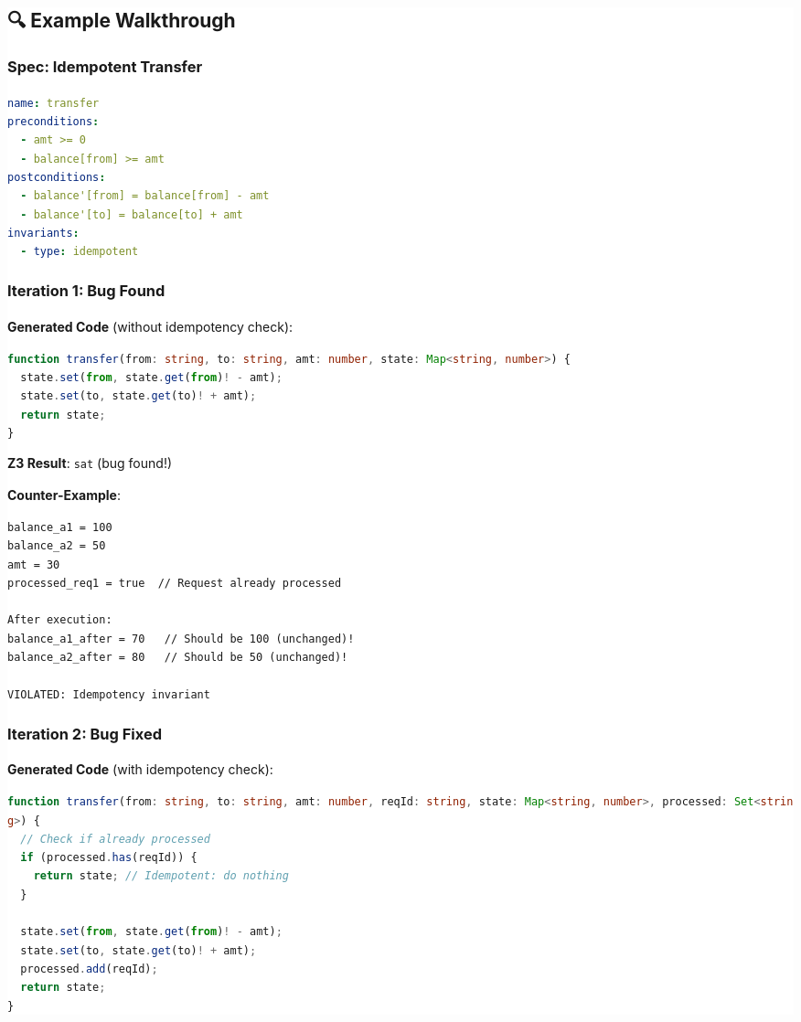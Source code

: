 
## 🔍 Example Walkthrough

### Spec: Idempotent Transfer

```yaml
name: transfer
preconditions:
  - amt >= 0
  - balance[from] >= amt
postconditions:
  - balance'[from] = balance[from] - amt
  - balance'[to] = balance[to] + amt
invariants:
  - type: idempotent
```

### Iteration 1: Bug Found

**Generated Code** (without idempotency check):
```typescript
function transfer(from: string, to: string, amt: number, state: Map<string, number>) {
  state.set(from, state.get(from)! - amt);
  state.set(to, state.get(to)! + amt);
  return state;
}
```

**Z3 Result**: `sat` (bug found!)

**Counter-Example**:
```
balance_a1 = 100
balance_a2 = 50
amt = 30
processed_req1 = true  // Request already processed

After execution:
balance_a1_after = 70   // Should be 100 (unchanged)!
balance_a2_after = 80   // Should be 50 (unchanged)!

VIOLATED: Idempotency invariant
```

### Iteration 2: Bug Fixed

**Generated Code** (with idempotency check):
```typescript
function transfer(from: string, to: string, amt: number, reqId: string, state: Map<string, number>, processed: Set<string>) {
  // Check if already processed
  if (processed.has(reqId)) {
    return state; // Idempotent: do nothing
  }
  
  state.set(from, state.get(from)! - amt);
  state.set(to, state.get(to)! + amt);
  processed.add(reqId);
  return state;
}
```
